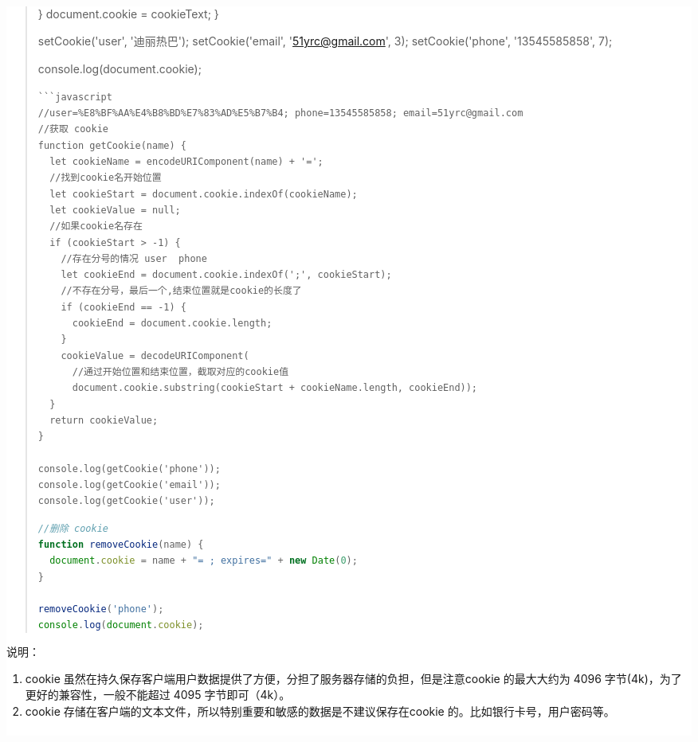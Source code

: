 >   }
>   document.cookie = cookieText;
> }
> 
> setCookie('user', '迪丽热巴');
> setCookie('email', '51yrc@gmail.com', 3);
> setCookie('phone', '13545585858', 7);
> 
> console.log(document.cookie);
> ``` 
> ```javascript
> //user=%E8%BF%AA%E4%B8%BD%E7%83%AD%E5%B7%B4; phone=13545585858; email=51yrc@gmail.com
> //获取 cookie
> function getCookie(name) {
>   let cookieName = encodeURIComponent(name) + '=';
>   //找到cookie名开始位置
>   let cookieStart = document.cookie.indexOf(cookieName);
>   let cookieValue = null;
>   //如果cookie名存在
>   if (cookieStart > -1) {
>     //存在分号的情况 user  phone 
>     let cookieEnd = document.cookie.indexOf(';', cookieStart);
>     //不存在分号，最后一个,结束位置就是cookie的长度了
>     if (cookieEnd == -1) {
>       cookieEnd = document.cookie.length;
>     }
>     cookieValue = decodeURIComponent(
>       //通过开始位置和结束位置，截取对应的cookie值
>       document.cookie.substring(cookieStart + cookieName.length, cookieEnd));
>   }
>   return cookieValue;
> }
> 
> console.log(getCookie('phone'));
> console.log(getCookie('email'));
> console.log(getCookie('user'));
> ``` 
> ```javascript
> //删除 cookie
> function removeCookie(name) {
>   document.cookie = name + "= ; expires=" + new Date(0);
> }
> 
> removeCookie('phone');
> console.log(document.cookie);
> ``` 
说明：<br/>
1. cookie 虽然在持久保存客户端用户数据提供了方便，分担了服务器存储的负担，但是注意cookie 的最大大约为 4096 字节(4k)，为了更好的兼容性，一般不能超过 4095 字节即可（4k）。<br/>
2. cookie 存储在客户端的文本文件，所以特别重要和敏感的数据是不建议保存在cookie 的。比如银行卡号，用户密码等。<br/><br/>

